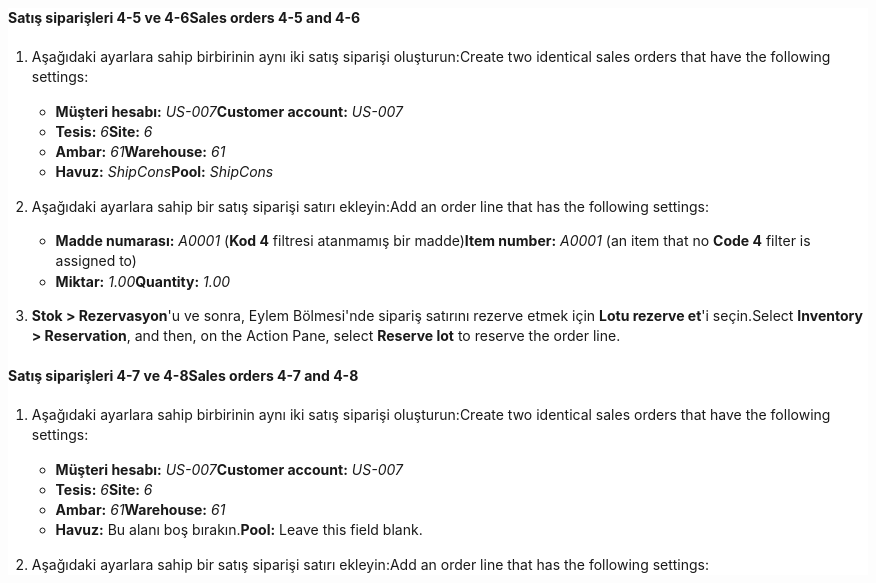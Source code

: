 #### <a name="sales-orders-4-5-and-4-6"></a><span data-ttu-id="80956-192">Satış siparişleri 4-5 ve 4-6</span><span class="sxs-lookup"><span data-stu-id="80956-192">Sales orders 4-5 and 4-6</span></span>

1. <span data-ttu-id="80956-193">Aşağıdaki ayarlara sahip birbirinin aynı iki satış siparişi oluşturun:</span><span class="sxs-lookup"><span data-stu-id="80956-193">Create two identical sales orders that have the following settings:</span></span>

    - <span data-ttu-id="80956-194">**Müşteri hesabı:** *US-007*</span><span class="sxs-lookup"><span data-stu-id="80956-194">**Customer account:** *US-007*</span></span>
    - <span data-ttu-id="80956-195">**Tesis:** *6*</span><span class="sxs-lookup"><span data-stu-id="80956-195">**Site:** *6*</span></span>
    - <span data-ttu-id="80956-196">**Ambar:** *61*</span><span class="sxs-lookup"><span data-stu-id="80956-196">**Warehouse:** *61*</span></span>
    - <span data-ttu-id="80956-197">**Havuz:** *ShipCons*</span><span class="sxs-lookup"><span data-stu-id="80956-197">**Pool:** *ShipCons*</span></span>

1. <span data-ttu-id="80956-198">Aşağıdaki ayarlara sahip bir satış siparişi satırı ekleyin:</span><span class="sxs-lookup"><span data-stu-id="80956-198">Add an order line that has the following settings:</span></span>

    - <span data-ttu-id="80956-199">**Madde numarası:** *A0001* (**Kod 4** filtresi atanmamış bir madde)</span><span class="sxs-lookup"><span data-stu-id="80956-199">**Item number:** *A0001* (an item that no **Code 4** filter is assigned to)</span></span>
    - <span data-ttu-id="80956-200">**Miktar:** *1.00*</span><span class="sxs-lookup"><span data-stu-id="80956-200">**Quantity:** *1.00*</span></span>

1. <span data-ttu-id="80956-201">**Stok \> Rezervasyon**'u ve sonra, Eylem Bölmesi'nde sipariş satırını rezerve etmek için **Lotu rezerve et**'i seçin.</span><span class="sxs-lookup"><span data-stu-id="80956-201">Select **Inventory \> Reservation**, and then, on the Action Pane, select **Reserve lot** to reserve the order line.</span></span>

#### <a name="sales-orders-4-7-and-4-8"></a><span data-ttu-id="80956-202">Satış siparişleri 4-7 ve 4-8</span><span class="sxs-lookup"><span data-stu-id="80956-202">Sales orders 4-7 and 4-8</span></span>

1. <span data-ttu-id="80956-203">Aşağıdaki ayarlara sahip birbirinin aynı iki satış siparişi oluşturun:</span><span class="sxs-lookup"><span data-stu-id="80956-203">Create two identical sales orders that have the following settings:</span></span>

    - <span data-ttu-id="80956-204">**Müşteri hesabı:** *US-007*</span><span class="sxs-lookup"><span data-stu-id="80956-204">**Customer account:** *US-007*</span></span>
    - <span data-ttu-id="80956-205">**Tesis:** *6*</span><span class="sxs-lookup"><span data-stu-id="80956-205">**Site:** *6*</span></span>
    - <span data-ttu-id="80956-206">**Ambar:** *61*</span><span class="sxs-lookup"><span data-stu-id="80956-206">**Warehouse:** *61*</span></span>
    - <span data-ttu-id="80956-207">**Havuz:** Bu alanı boş bırakın.</span><span class="sxs-lookup"><span data-stu-id="80956-207">**Pool:** Leave this field blank.</span></span>

1. <span data-ttu-id="80956-208">Aşağıdaki ayarlara sahip bir satış siparişi satırı ekleyin:</span><span class="sxs-lookup"><span data-stu-id="80956-208">Add an order line that has the following settings:</span></span>
